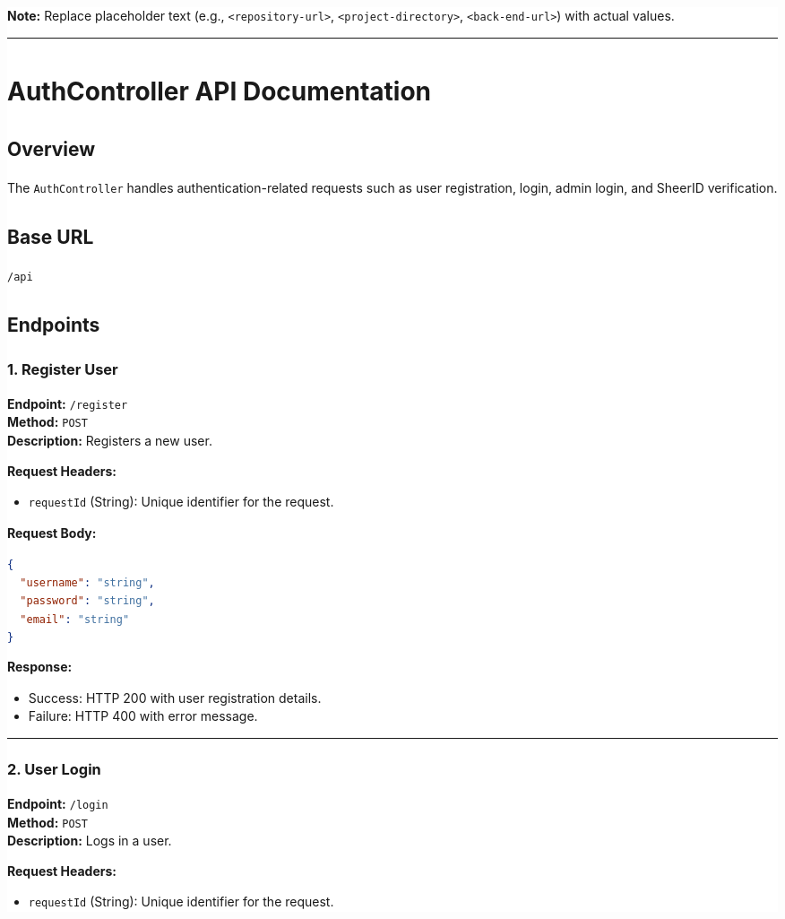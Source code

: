**Note:** Replace placeholder text (e.g., `<repository-url>`, `<project-directory>`, `<back-end-url>`) with actual values.

---


# AuthController API Documentation

## Overview
The `AuthController` handles authentication-related requests such as user registration, login, admin login, and SheerID verification.

## Base URL
```
/api
```

## Endpoints

### 1. Register User

**Endpoint:** `/register`  
**Method:** `POST`  
**Description:** Registers a new user.

**Request Headers:**
- `requestId` (String): Unique identifier for the request.

**Request Body:**
```json
{
  "username": "string",
  "password": "string",
  "email": "string"
}
```

**Response:**
- Success: HTTP 200 with user registration details.
- Failure: HTTP 400 with error message.

---

### 2. User Login

**Endpoint:** `/login`  
**Method:** `POST`  
**Description:** Logs in a user.

**Request Headers:**
- `requestId` (String): Unique identifier for the request.

